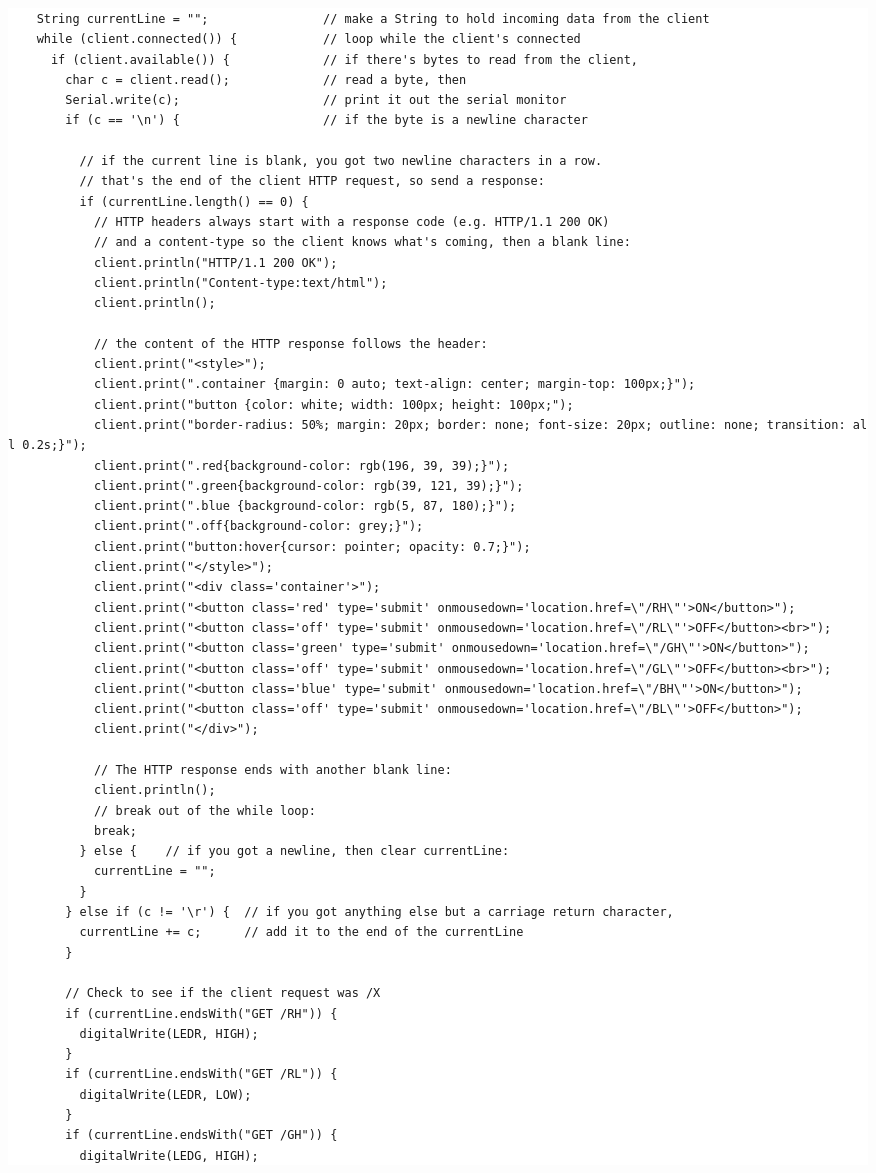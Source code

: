 ```arduino
    String currentLine = "";                // make a String to hold incoming data from the client
    while (client.connected()) {            // loop while the client's connected
      if (client.available()) {             // if there's bytes to read from the client,
        char c = client.read();             // read a byte, then
        Serial.write(c);                    // print it out the serial monitor
        if (c == '\n') {                    // if the byte is a newline character

          // if the current line is blank, you got two newline characters in a row.
          // that's the end of the client HTTP request, so send a response:
          if (currentLine.length() == 0) {
            // HTTP headers always start with a response code (e.g. HTTP/1.1 200 OK)
            // and a content-type so the client knows what's coming, then a blank line:
            client.println("HTTP/1.1 200 OK");
            client.println("Content-type:text/html");
            client.println();

            // the content of the HTTP response follows the header:
            client.print("<style>");
            client.print(".container {margin: 0 auto; text-align: center; margin-top: 100px;}");
            client.print("button {color: white; width: 100px; height: 100px;");
            client.print("border-radius: 50%; margin: 20px; border: none; font-size: 20px; outline: none; transition: all 0.2s;}");
            client.print(".red{background-color: rgb(196, 39, 39);}");
            client.print(".green{background-color: rgb(39, 121, 39);}");
            client.print(".blue {background-color: rgb(5, 87, 180);}");
            client.print(".off{background-color: grey;}");
            client.print("button:hover{cursor: pointer; opacity: 0.7;}");
            client.print("</style>");
            client.print("<div class='container'>");
            client.print("<button class='red' type='submit' onmousedown='location.href=\"/RH\"'>ON</button>");
            client.print("<button class='off' type='submit' onmousedown='location.href=\"/RL\"'>OFF</button><br>");
            client.print("<button class='green' type='submit' onmousedown='location.href=\"/GH\"'>ON</button>");
            client.print("<button class='off' type='submit' onmousedown='location.href=\"/GL\"'>OFF</button><br>");
            client.print("<button class='blue' type='submit' onmousedown='location.href=\"/BH\"'>ON</button>");
            client.print("<button class='off' type='submit' onmousedown='location.href=\"/BL\"'>OFF</button>");
            client.print("</div>");

            // The HTTP response ends with another blank line:
            client.println();
            // break out of the while loop:
            break;
          } else {    // if you got a newline, then clear currentLine:
            currentLine = "";
          }
        } else if (c != '\r') {  // if you got anything else but a carriage return character,
          currentLine += c;      // add it to the end of the currentLine
        }

        // Check to see if the client request was /X
        if (currentLine.endsWith("GET /RH")) {
          digitalWrite(LEDR, HIGH);
        }
        if (currentLine.endsWith("GET /RL")) {
          digitalWrite(LEDR, LOW);              
        }
        if (currentLine.endsWith("GET /GH")) {
          digitalWrite(LEDG, HIGH);              
```
